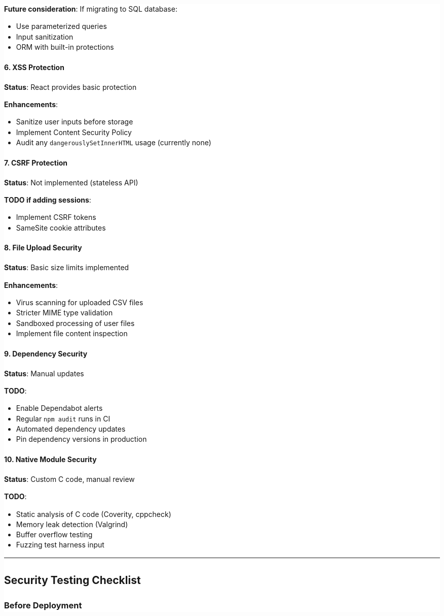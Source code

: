 **Future consideration**: If migrating to SQL database:
- Use parameterized queries
- Input sanitization
- ORM with built-in protections

#### 6. XSS Protection
**Status**: React provides basic protection

**Enhancements**:
- Sanitize user inputs before storage
- Implement Content Security Policy
- Audit any `dangerouslySetInnerHTML` usage (currently none)

#### 7. CSRF Protection
**Status**: Not implemented (stateless API)

**TODO if adding sessions**:
- Implement CSRF tokens
- SameSite cookie attributes

#### 8. File Upload Security
**Status**: Basic size limits implemented

**Enhancements**:
- Virus scanning for uploaded CSV files
- Stricter MIME type validation
- Sandboxed processing of user files
- Implement file content inspection

#### 9. Dependency Security
**Status**: Manual updates

**TODO**:
- Enable Dependabot alerts
- Regular `npm audit` runs in CI
- Automated dependency updates
- Pin dependency versions in production

#### 10. Native Module Security
**Status**: Custom C code, manual review

**TODO**:
- Static analysis of C code (Coverity, cppcheck)
- Memory leak detection (Valgrind)
- Buffer overflow testing
- Fuzzing test harness input

---

## Security Testing Checklist

### Before Deployment
